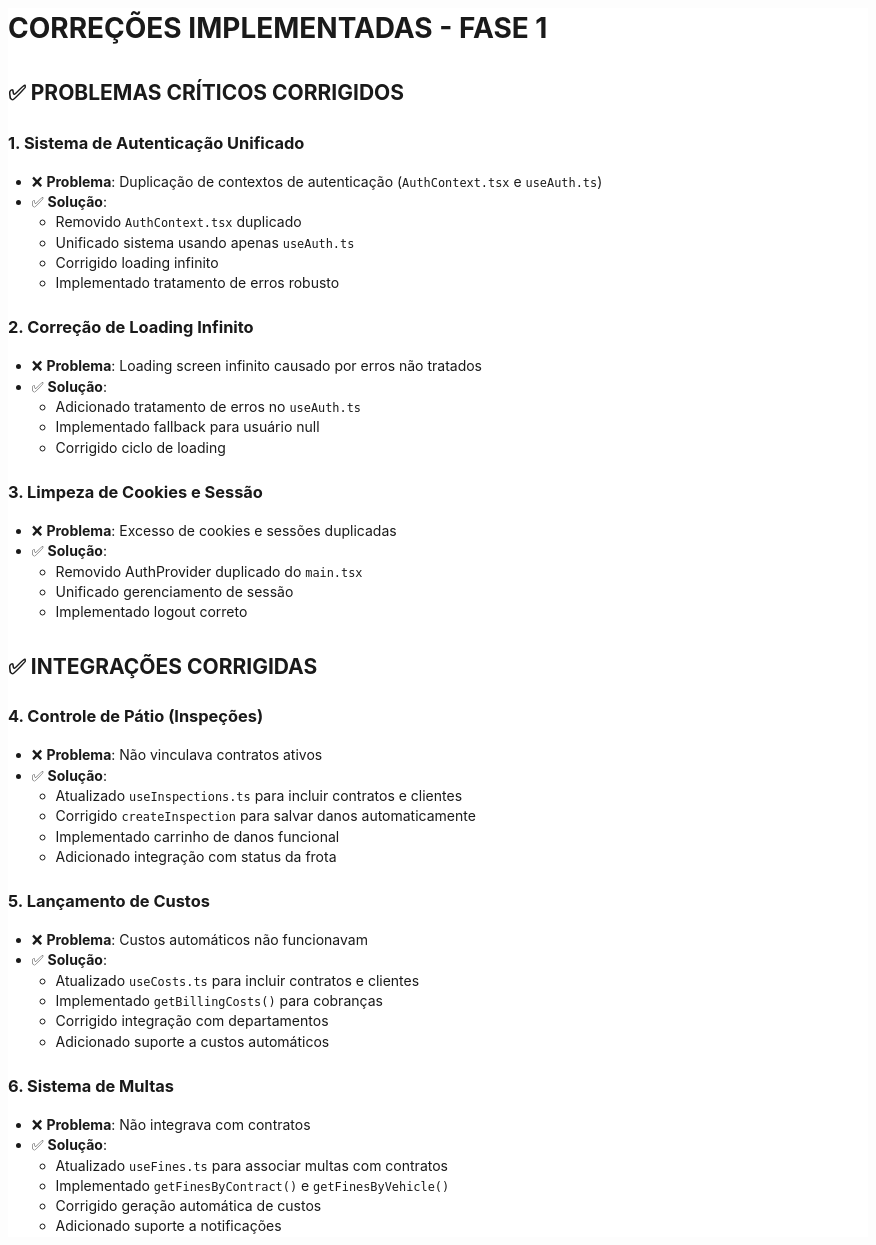 # CORREÇÕES IMPLEMENTADAS - FASE 1

## ✅ PROBLEMAS CRÍTICOS CORRIGIDOS

### 1. **Sistema de Autenticação Unificado**
- ❌ **Problema**: Duplicação de contextos de autenticação (`AuthContext.tsx` e `useAuth.ts`)
- ✅ **Solução**: 
  - Removido `AuthContext.tsx` duplicado
  - Unificado sistema usando apenas `useAuth.ts`
  - Corrigido loading infinito
  - Implementado tratamento de erros robusto

### 2. **Correção de Loading Infinito**
- ❌ **Problema**: Loading screen infinito causado por erros não tratados
- ✅ **Solução**:
  - Adicionado tratamento de erros no `useAuth.ts`
  - Implementado fallback para usuário null
  - Corrigido ciclo de loading

### 3. **Limpeza de Cookies e Sessão**
- ❌ **Problema**: Excesso de cookies e sessões duplicadas
- ✅ **Solução**:
  - Removido AuthProvider duplicado do `main.tsx`
  - Unificado gerenciamento de sessão
  - Implementado logout correto

## ✅ INTEGRAÇÕES CORRIGIDAS

### 4. **Controle de Pátio (Inspeções)**
- ❌ **Problema**: Não vinculava contratos ativos
- ✅ **Solução**:
  - Atualizado `useInspections.ts` para incluir contratos e clientes
  - Corrigido `createInspection` para salvar danos automaticamente
  - Implementado carrinho de danos funcional
  - Adicionado integração com status da frota

### 5. **Lançamento de Custos**
- ❌ **Problema**: Custos automáticos não funcionavam
- ✅ **Solução**:
  - Atualizado `useCosts.ts` para incluir contratos e clientes
  - Implementado `getBillingCosts()` para cobranças
  - Corrigido integração com departamentos
  - Adicionado suporte a custos automáticos

### 6. **Sistema de Multas**
- ❌ **Problema**: Não integrava com contratos
- ✅ **Solução**:
  - Atualizado `useFines.ts` para associar multas com contratos
  - Implementado `getFinesByContract()` e `getFinesByVehicle()`
  - Corrigido geração automática de custos
  - Adicionado suporte a notificações
